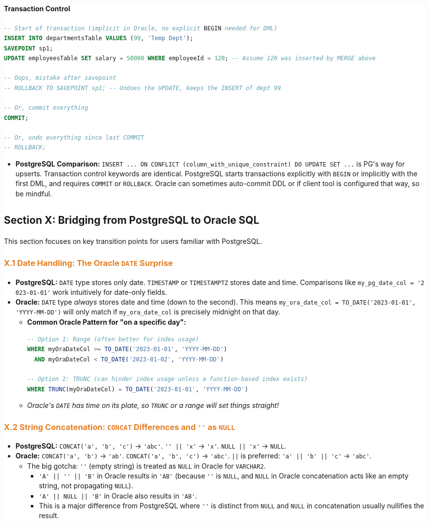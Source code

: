 #### Transaction Control
```sql
-- Start of transaction (implicit in Oracle, no explicit BEGIN needed for DML)
INSERT INTO departmentsTable VALUES (99, 'Temp Dept');
SAVEPOINT sp1;
UPDATE employeesTable SET salary = 50000 WHERE employeeId = 120; -- Assume 120 was inserted by MERGE above

-- Oops, mistake after savepoint
-- ROLLBACK TO SAVEPOINT sp1; -- Undoes the UPDATE, keeps the INSERT of dept 99

-- Or, commit everything
COMMIT;

-- Or, undo everything since last COMMIT
-- ROLLBACK;
```

*   **PostgreSQL Comparison:** `INSERT ... ON CONFLICT (column_with_unique_constraint) DO UPDATE SET ...` is PG's way for upserts. Transaction control keywords are identical. PostgreSQL starts transactions explicitly with `BEGIN` or implicitly with the first DML, and requires `COMMIT` or `ROLLBACK`. Oracle can sometimes auto-commit DDL or if client tool is configured that way, so be mindful.

## Section X: Bridging from PostgreSQL to Oracle SQL

This section focuses on key transition points for users familiar with PostgreSQL.

### <span style="color: #e67e22;">X.1 Date Handling: The Oracle `DATE` Surprise</span>

*   **PostgreSQL:** `DATE` type stores only date. `TIMESTAMP` or `TIMESTAMPTZ` stores date and time. Comparisons like `my_pg_date_col = '2023-01-01'` work intuitively for date-only fields.
*   **Oracle:** `DATE` type *always* stores date and time (down to the second). This means `my_ora_date_col = TO_DATE('2023-01-01', 'YYYY-MM-DD')` will only match if `my_ora_date_col` is precisely midnight on that day.
    *   **Common Oracle Pattern for "on a specific day":**
        ```sql
        -- Option 1: Range (often better for index usage)
        WHERE myOraDateCol >= TO_DATE('2023-01-01', 'YYYY-MM-DD')
          AND myOraDateCol < TO_DATE('2023-01-02', 'YYYY-MM-DD')

        -- Option 2: TRUNC (can hinder index usage unless a function-based index exists)
        WHERE TRUNC(myOraDateCol) = TO_DATE('2023-01-01', 'YYYY-MM-DD')
        ```
    *   *Oracle's `DATE` has time on its plate, so `TRUNC` or a range will set things straight!*

### <span style="color: #e67e22;">X.2 String Concatenation: `CONCAT` Differences and `''` as `NULL`</span>

*   **PostgreSQL:** `CONCAT('a', 'b', 'c')` -> `'abc'`. `'' || 'x'` -> `'x'`. `NULL || 'x'` -> `NULL`.
*   **Oracle:** `CONCAT('a', 'b')` -> `'ab'`. `CONCAT('a', 'b', 'c')` -> `'abc'`. `||` is preferred: `'a' || 'b' || 'c'` -> `'abc'`.
    *   The big gotcha: `''` (empty string) is treated as `NULL` in Oracle for `VARCHAR2`.
        *   `'A' || '' || 'B'` in Oracle results in `'AB'` (because `''` is `NULL`, and `NULL` in Oracle concatenation acts like an empty string, not propagating `NULL`).
        *   `'A' || NULL || 'B'` in Oracle also results in `'AB'`.
        *   This is a major difference from PostgreSQL where `''` is distinct from `NULL` and `NULL` in concatenation usually nullifies the result.

